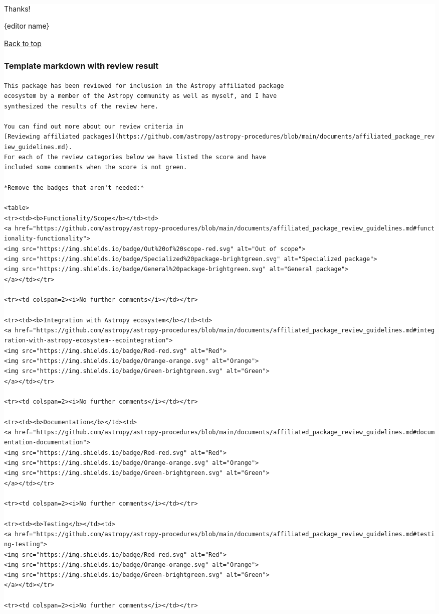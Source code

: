 Thanks!

{editor name}

<a href="#top">Back to top</a>

<a name="templatereviewresult"/>

### Template markdown with review result

```
This package has been reviewed for inclusion in the Astropy affiliated package
ecosystem by a member of the Astropy community as well as myself, and I have
synthesized the results of the review here.

You can find out more about our review criteria in
[Reviewing affiliated packages](https://github.com/astropy/astropy-procedures/blob/main/documents/affiliated_package_review_guidelines.md).
For each of the review categories below we have listed the score and have
included some comments when the score is not green.

*Remove the badges that aren't needed:*

<table>
<tr><td><b>Functionality/Scope</b></td><td>
<a href="https://github.com/astropy/astropy-procedures/blob/main/documents/affiliated_package_review_guidelines.md#functionality-functionality">
<img src="https://img.shields.io/badge/Out%20of%20scope-red.svg" alt="Out of scope">
<img src="https://img.shields.io/badge/Specialized%20package-brightgreen.svg" alt="Specialized package">
<img src="https://img.shields.io/badge/General%20package-brightgreen.svg" alt="General package">
</a></td></tr>

<tr><td colspan=2><i>No further comments</i></td></tr>

<tr><td><b>Integration with Astropy ecosystem</b></td><td>
<a href="https://github.com/astropy/astropy-procedures/blob/main/documents/affiliated_package_review_guidelines.md#integration-with-astropy-ecosystem--ecointegration">
<img src="https://img.shields.io/badge/Red-red.svg" alt="Red">
<img src="https://img.shields.io/badge/Orange-orange.svg" alt="Orange">
<img src="https://img.shields.io/badge/Green-brightgreen.svg" alt="Green">
</a></td></tr>

<tr><td colspan=2><i>No further comments</i></td></tr>

<tr><td><b>Documentation</b></td><td>
<a href="https://github.com/astropy/astropy-procedures/blob/main/documents/affiliated_package_review_guidelines.md#documentation-documentation">
<img src="https://img.shields.io/badge/Red-red.svg" alt="Red">
<img src="https://img.shields.io/badge/Orange-orange.svg" alt="Orange">
<img src="https://img.shields.io/badge/Green-brightgreen.svg" alt="Green">
</a></td></tr>

<tr><td colspan=2><i>No further comments</i></td></tr>

<tr><td><b>Testing</b></td><td>
<a href="https://github.com/astropy/astropy-procedures/blob/main/documents/affiliated_package_review_guidelines.md#testing-testing">
<img src="https://img.shields.io/badge/Red-red.svg" alt="Red">
<img src="https://img.shields.io/badge/Orange-orange.svg" alt="Orange">
<img src="https://img.shields.io/badge/Green-brightgreen.svg" alt="Green">
</a></td></tr>

<tr><td colspan=2><i>No further comments</i></td></tr>

```